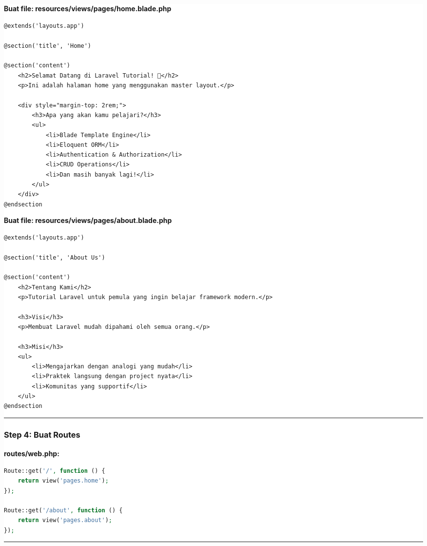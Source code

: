 **Buat file: resources/views/pages/home.blade.php**

```blade
@extends('layouts.app')

@section('title', 'Home')

@section('content')
    <h2>Selamat Datang di Laravel Tutorial! 🎉</h2>
    <p>Ini adalah halaman home yang menggunakan master layout.</p>

    <div style="margin-top: 2rem;">
        <h3>Apa yang akan kamu pelajari?</h3>
        <ul>
            <li>Blade Template Engine</li>
            <li>Eloquent ORM</li>
            <li>Authentication & Authorization</li>
            <li>CRUD Operations</li>
            <li>Dan masih banyak lagi!</li>
        </ul>
    </div>
@endsection
```

**Buat file: resources/views/pages/about.blade.php**

```blade
@extends('layouts.app')

@section('title', 'About Us')

@section('content')
    <h2>Tentang Kami</h2>
    <p>Tutorial Laravel untuk pemula yang ingin belajar framework modern.</p>

    <h3>Visi</h3>
    <p>Membuat Laravel mudah dipahami oleh semua orang.</p>

    <h3>Misi</h3>
    <ul>
        <li>Mengajarkan dengan analogi yang mudah</li>
        <li>Praktek langsung dengan project nyata</li>
        <li>Komunitas yang supportif</li>
    </ul>
@endsection
```

---

### Step 4: Buat Routes

**routes/web.php:**
```php
Route::get('/', function () {
    return view('pages.home');
});

Route::get('/about', function () {
    return view('pages.about');
});
```

---